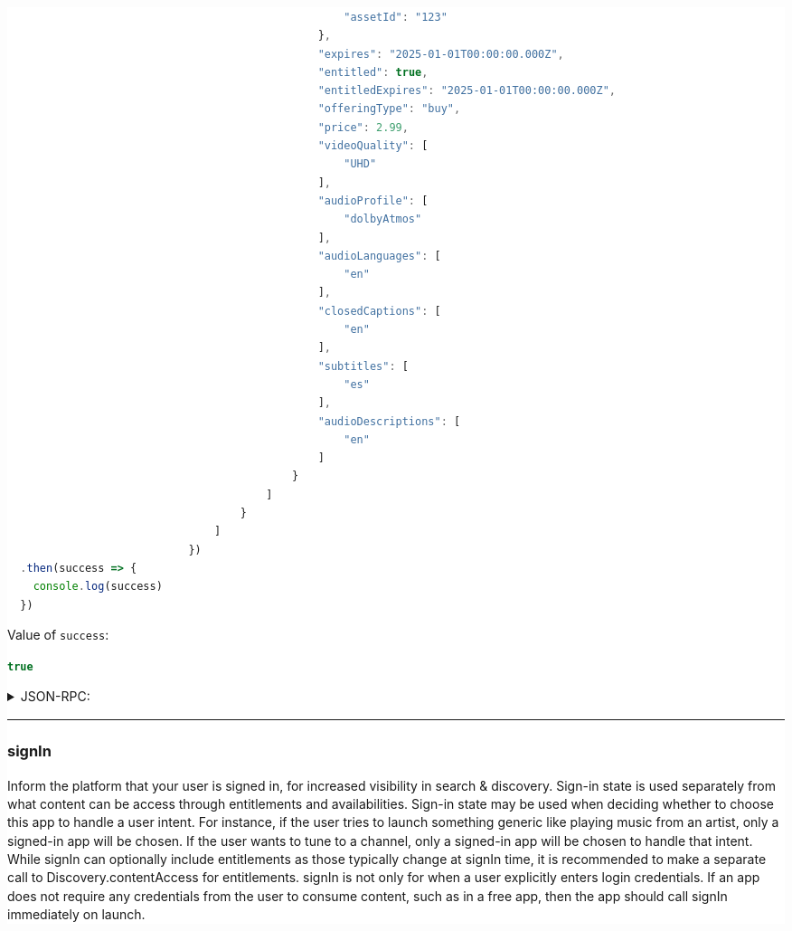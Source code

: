 ```javascript
                            						"assetId": "123"
                            					},
                            					"expires": "2025-01-01T00:00:00.000Z",
                            					"entitled": true,
                            					"entitledExpires": "2025-01-01T00:00:00.000Z",
                            					"offeringType": "buy",
                            					"price": 2.99,
                            					"videoQuality": [
                            						"UHD"
                            					],
                            					"audioProfile": [
                            						"dolbyAtmos"
                            					],
                            					"audioLanguages": [
                            						"en"
                            					],
                            					"closedCaptions": [
                            						"en"
                            					],
                            					"subtitles": [
                            						"es"
                            					],
                            					"audioDescriptions": [
                            						"en"
                            					]
                            				}
                            			]
                            		}
                            	]
                            })
  .then(success => {
    console.log(success)
  })
```

Value of `success`:

```javascript
true
```
<details markdown="1" ><summary>JSON-RPC:</summary></details>


---

### signIn

Inform the platform that your user is signed in, for increased visibility in search & discovery. Sign-in state is used separately from what content can be access through entitlements and availabilities. Sign-in state may be used when deciding whether to choose this app to handle a user intent. For instance, if the user tries to launch something generic like playing music from an artist, only a signed-in app will be chosen. If the user wants to tune to a channel, only a signed-in app will be chosen to handle that intent. While signIn can optionally include entitlements as those typically change at signIn time, it is recommended to make a separate call to Discovery.contentAccess for entitlements. signIn is not only for when a user explicitly enters login credentials. If an app does not require any credentials from the user to consume content, such as in a free app, then the app should call signIn immediately on launch.
